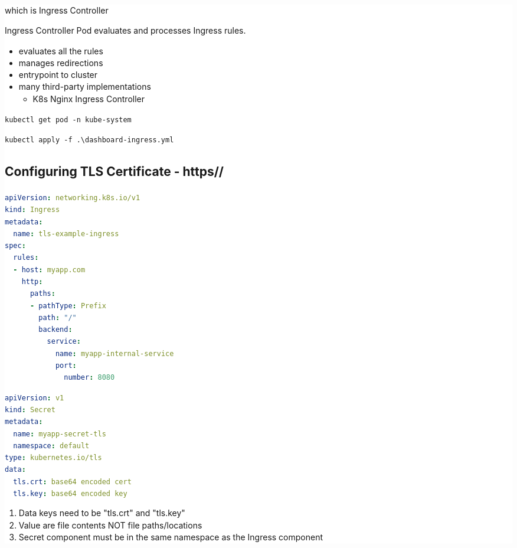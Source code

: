 which is Ingress Controller

Ingress Controller Pod evaluates and processes Ingress rules.

- evaluates all the rules
- manages redirections
- entrypoint to cluster
- many third-party implementations
  - K8s Nginx Ingress Controller

```
kubectl get pod -n kube-system
```


```
kubectl apply -f .\dashboard-ingress.yml
```

## Configuring TLS Certificate - https//

```yaml
apiVersion: networking.k8s.io/v1
kind: Ingress
metadata:
  name: tls-example-ingress
spec:
  rules:
  - host: myapp.com
    http:
      paths:
      - pathType: Prefix
        path: "/"
        backend:
          service:
            name: myapp-internal-service
            port: 
              number: 8080

```

```yaml
apiVersion: v1
kind: Secret
metadata:
  name: myapp-secret-tls
  namespace: default
type: kubernetes.io/tls
data:
  tls.crt: base64 encoded cert
  tls.key: base64 encoded key
```

1. Data keys need to be "tls.crt" and "tls.key"
2. Value are file contents NOT file paths/locations
3. Secret component must be in the same namespace as the Ingress component
